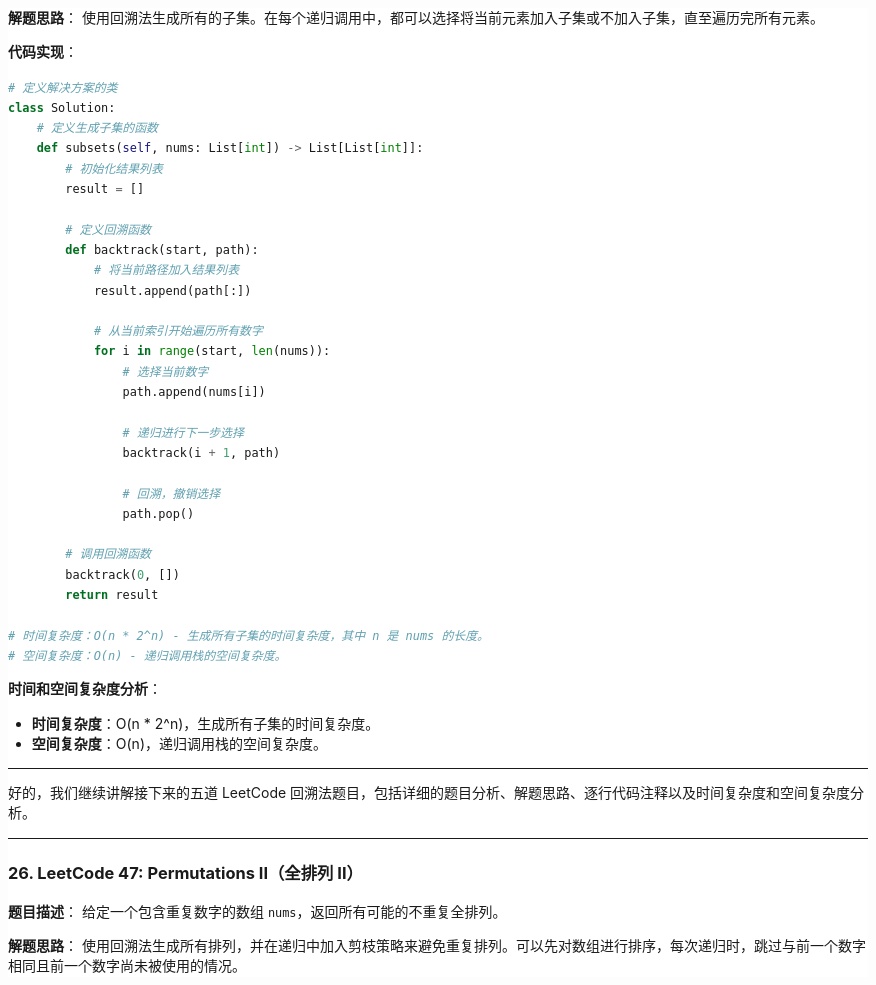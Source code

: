 **解题思路**：
使用回溯法生成所有的子集。在每个递归调用中，都可以选择将当前元素加入子集或不加入子集，直至遍历完所有元素。

**代码实现**：


```python
# 定义解决方案的类
class Solution:
    # 定义生成子集的函数
    def subsets(self, nums: List[int]) -> List[List[int]]:
        # 初始化结果列表
        result = []

        # 定义回溯函数
        def backtrack(start, path):
            # 将当前路径加入结果列表
            result.append(path[:])

            # 从当前索引开始遍历所有数字
            for i in range(start, len(nums)):
                # 选择当前数字
                path.append(nums[i])

                # 递归进行下一步选择
                backtrack(i + 1, path)

                # 回溯，撤销选择
                path.pop()

        # 调用回溯函数
        backtrack(0, [])
        return result

# 时间复杂度：O(n * 2^n) - 生成所有子集的时间复杂度，其中 n 是 nums 的长度。
# 空间复杂度：O(n) - 递归调用栈的空间复杂度。
```

**时间和空间复杂度分析**：
- **时间复杂度**：O(n * 2^n)，生成所有子集的时间复杂度。
- **空间复杂度**：O(n)，递归调用栈的空间复杂度。

---

好的，我们继续讲解接下来的五道 LeetCode 回溯法题目，包括详细的题目分析、解题思路、逐行代码注释以及时间复杂度和空间复杂度分析。

---

### 26. LeetCode 47: Permutations II（全排列 II）

**题目描述**：
给定一个包含重复数字的数组 `nums`，返回所有可能的不重复全排列。

**解题思路**：
使用回溯法生成所有排列，并在递归中加入剪枝策略来避免重复排列。可以先对数组进行排序，每次递归时，跳过与前一个数字相同且前一个数字尚未被使用的情况。
